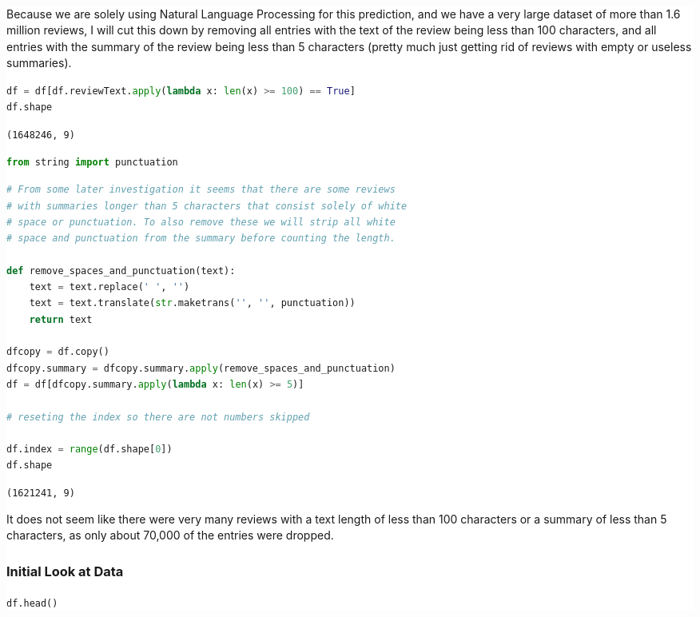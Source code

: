 Because we are solely using Natural Language Processing for this prediction, and we have a very large dataset of more than 1.6 million reviews, I will cut this down by removing all entries with the text of the review being less than 100 characters, and all entries with the summary of the review being less than 5 characters (pretty much just getting rid of reviews with empty or useless summaries).


```python
df = df[df.reviewText.apply(lambda x: len(x) >= 100) == True]
df.shape
```




    (1648246, 9)




```python
from string import punctuation
```


```python
# From some later investigation it seems that there are some reviews 
# with summaries longer than 5 characters that consist solely of white
# space or punctuation. To also remove these we will strip all white 
# space and punctuation from the summary before counting the length.

def remove_spaces_and_punctuation(text):
    text = text.replace(' ', '')
    text = text.translate(str.maketrans('', '', punctuation))
    return text

dfcopy = df.copy()
dfcopy.summary = dfcopy.summary.apply(remove_spaces_and_punctuation)
df = df[dfcopy.summary.apply(lambda x: len(x) >= 5)]

# reseting the index so there are not numbers skipped 

df.index = range(df.shape[0])
df.shape
```




    (1621241, 9)



It does not seem like there were very many reviews with a text length of less than 100 characters or a summary of less than 5 characters, as only about 70,000 of the entries were dropped.

### Initial Look at Data


```python
df.head()
```
